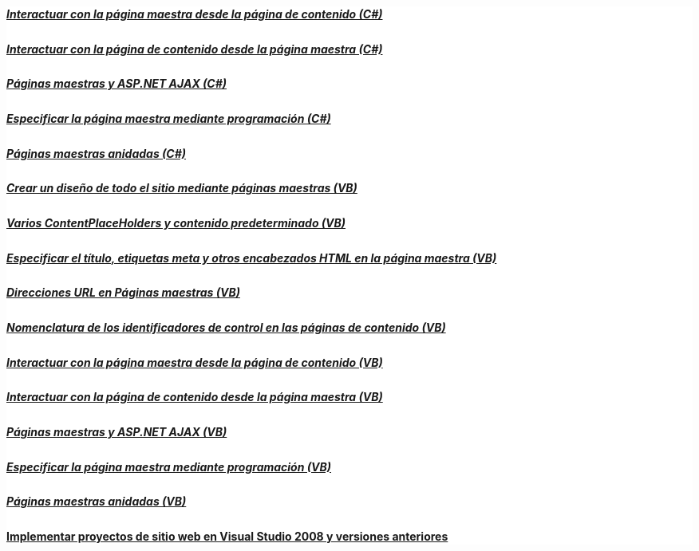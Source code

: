 ##### [Interactuar con la página maestra desde la página de contenido (C#)](web-forms/overview/older-versions-getting-started/master-pages/interacting-with-the-master-page-from-the-content-page-cs.md)
##### [Interactuar con la página de contenido desde la página maestra (C#)](web-forms/overview/older-versions-getting-started/master-pages/interacting-with-the-content-page-from-the-master-page-cs.md)
##### [Páginas maestras y ASP.NET AJAX (C#)](web-forms/overview/older-versions-getting-started/master-pages/master-pages-and-asp-net-ajax-cs.md)
##### [Especificar la página maestra mediante programación (C#)](web-forms/overview/older-versions-getting-started/master-pages/specifying-the-master-page-programmatically-cs.md)
##### [Páginas maestras anidadas (C#)](web-forms/overview/older-versions-getting-started/master-pages/nested-master-pages-cs.md)
##### [Crear un diseño de todo el sitio mediante páginas maestras (VB)](web-forms/overview/older-versions-getting-started/master-pages/creating-a-site-wide-layout-using-master-pages-vb.md)
##### [Varios ContentPlaceHolders y contenido predeterminado (VB)](web-forms/overview/older-versions-getting-started/master-pages/multiple-contentplaceholders-and-default-content-vb.md)
##### [Especificar el título, etiquetas meta y otros encabezados HTML en la página maestra (VB)](web-forms/overview/older-versions-getting-started/master-pages/specifying-the-title-meta-tags-and-other-html-headers-in-the-master-page-vb.md)
##### [Direcciones URL en Páginas maestras (VB)](web-forms/overview/older-versions-getting-started/master-pages/urls-in-master-pages-vb.md)
##### [Nomenclatura de los identificadores de control en las páginas de contenido (VB)](web-forms/overview/older-versions-getting-started/master-pages/control-id-naming-in-content-pages-vb.md)
##### [Interactuar con la página maestra desde la página de contenido (VB)](web-forms/overview/older-versions-getting-started/master-pages/interacting-with-the-master-page-from-the-content-page-vb.md)
##### [Interactuar con la página de contenido desde la página maestra (VB)](web-forms/overview/older-versions-getting-started/master-pages/interacting-with-the-content-page-from-the-master-page-vb.md)
##### [Páginas maestras y ASP.NET AJAX (VB)](web-forms/overview/older-versions-getting-started/master-pages/master-pages-and-asp-net-ajax-vb.md)
##### [Especificar la página maestra mediante programación (VB)](web-forms/overview/older-versions-getting-started/master-pages/specifying-the-master-page-programmatically-vb.md)
##### [Páginas maestras anidadas (VB)](web-forms/overview/older-versions-getting-started/master-pages/nested-master-pages-vb.md)
#### [Implementar proyectos de sitio web en Visual Studio 2008 y versiones anteriores](web-forms/overview/older-versions-getting-started/deploying-web-site-projects/index.md)